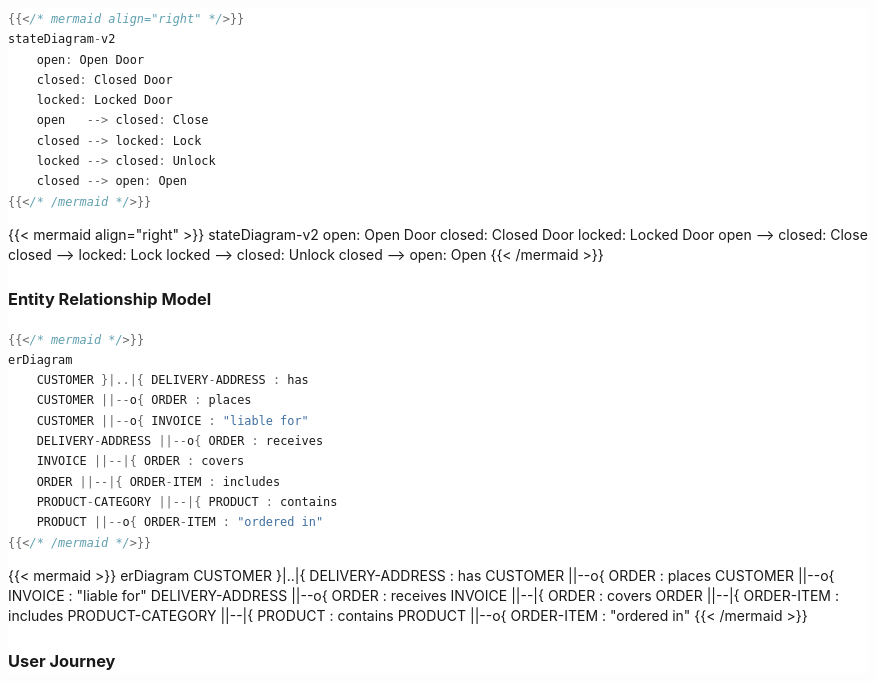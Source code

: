 ````go
{{</* mermaid align="right" */>}}
stateDiagram-v2
    open: Open Door
    closed: Closed Door
    locked: Locked Door
    open   --> closed: Close
    closed --> locked: Lock
    locked --> closed: Unlock
    closed --> open: Open
{{</* /mermaid */>}}
````

{{< mermaid align="right" >}}
stateDiagram-v2
  open: Open Door
  closed: Closed Door
  locked: Locked Door
  open   --> closed: Close
  closed --> locked: Lock
  locked --> closed: Unlock
  closed --> open: Open
{{< /mermaid >}}

### Entity Relationship Model

````go
{{</* mermaid */>}}
erDiagram
    CUSTOMER }|..|{ DELIVERY-ADDRESS : has
    CUSTOMER ||--o{ ORDER : places
    CUSTOMER ||--o{ INVOICE : "liable for"
    DELIVERY-ADDRESS ||--o{ ORDER : receives
    INVOICE ||--|{ ORDER : covers
    ORDER ||--|{ ORDER-ITEM : includes
    PRODUCT-CATEGORY ||--|{ PRODUCT : contains
    PRODUCT ||--o{ ORDER-ITEM : "ordered in"
{{</* /mermaid */>}}
````

{{< mermaid >}}
erDiagram
    CUSTOMER }|..|{ DELIVERY-ADDRESS : has
    CUSTOMER ||--o{ ORDER : places
    CUSTOMER ||--o{ INVOICE : "liable for"
    DELIVERY-ADDRESS ||--o{ ORDER : receives
    INVOICE ||--|{ ORDER : covers
    ORDER ||--|{ ORDER-ITEM : includes
    PRODUCT-CATEGORY ||--|{ PRODUCT : contains
    PRODUCT ||--o{ ORDER-ITEM : "ordered in"
{{< /mermaid >}}

### User Journey
